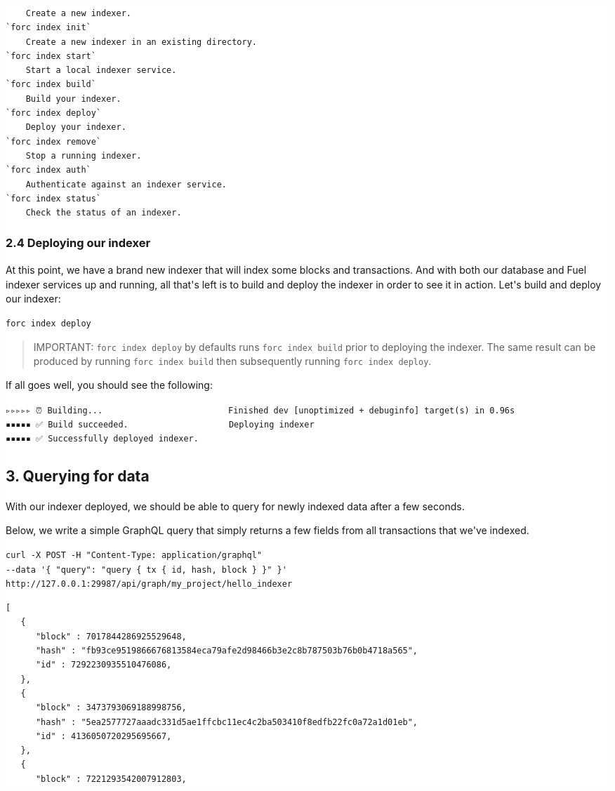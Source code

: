 ```text
    Create a new indexer.
`forc index init`
    Create a new indexer in an existing directory.
`forc index start`
    Start a local indexer service.
`forc index build`
    Build your indexer.
`forc index deploy`
    Deploy your indexer.
`forc index remove`
    Stop a running indexer.
`forc index auth`
    Authenticate against an indexer service.
`forc index status`
    Check the status of an indexer.
```

### 2.4 Deploying our indexer

At this point, we have a brand new indexer that will index some blocks and transactions. And with both our database and Fuel indexer services up and running, all that's left is to build and deploy the indexer in order to see it in action. Let's build and deploy our indexer:

```console
forc index deploy
```

> IMPORTANT: `forc index deploy` by defaults runs `forc index build` prior to deploying the indexer. The same result can be produced by running `forc index build` then subsequently running `forc index deploy`.

If all goes well, you should see the following:

```text
▹▹▹▹▹ ⏰ Building...                         Finished dev [unoptimized + debuginfo] target(s) in 0.96s
▪▪▪▪▪ ✅ Build succeeded.                    Deploying indexer
▪▪▪▪▪ ✅ Successfully deployed indexer.
```

## 3. Querying for data

With our indexer deployed, we should be able to query for newly indexed data after a few seconds.

Below, we write a simple GraphQL query that simply returns a few fields from all transactions that we've indexed.

```console
curl -X POST -H "Content-Type: application/graphql"
--data '{ "query": "query { tx { id, hash, block } }" }'
http://127.0.0.1:29987/api/graph/my_project/hello_indexer
```

```text
[
   {
      "block" : 7017844286925529648,
      "hash" : "fb93ce9519866676813584eca79afe2d98466b3e2c8b787503b76b0b4718a565",
      "id" : 7292230935510476086,
   },
   {
      "block" : 3473793069188998756,
      "hash" : "5ea2577727aaadc331d5ae1ffcbc11ec4c2ba503410f8edfb22fc0a72a1d01eb",
      "id" : 4136050720295695667,
   },
   {
      "block" : 7221293542007912803,
```